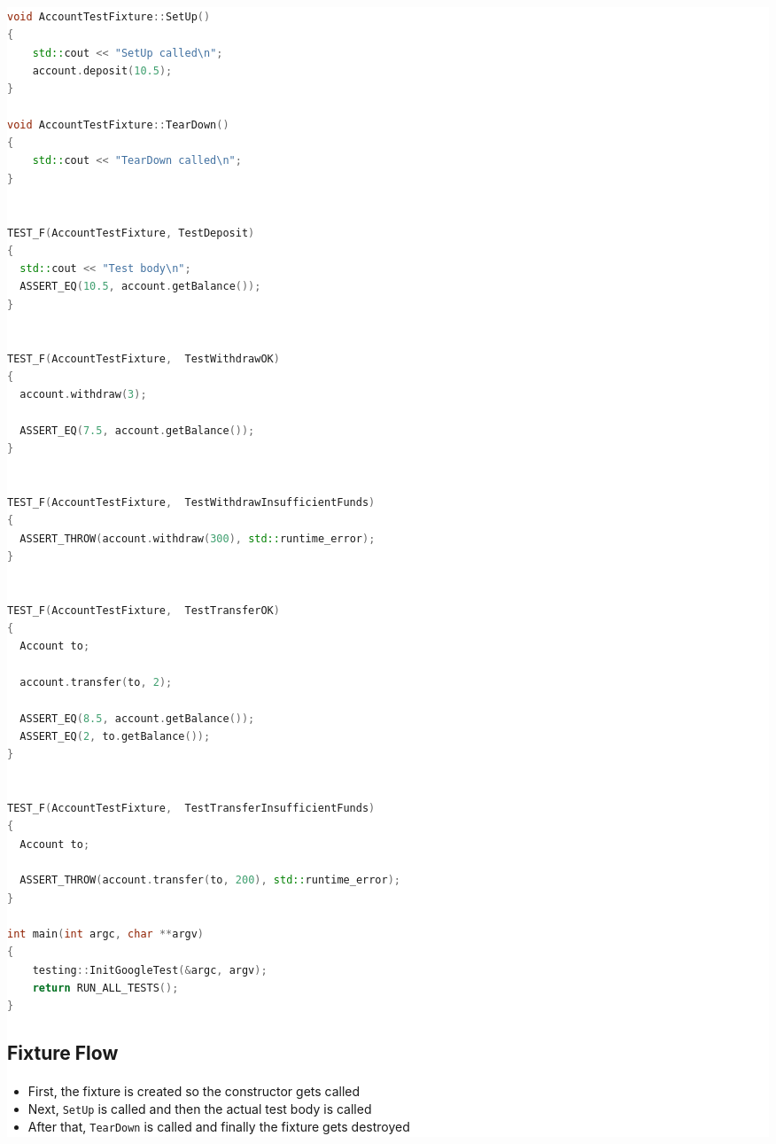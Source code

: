 ```c++
void AccountTestFixture::SetUp()
{
    std::cout << "SetUp called\n";
    account.deposit(10.5);
}

void AccountTestFixture::TearDown()
{
    std::cout << "TearDown called\n";
}


TEST_F(AccountTestFixture, TestDeposit)
{ 
  std::cout << "Test body\n";
  ASSERT_EQ(10.5, account.getBalance());
}


TEST_F(AccountTestFixture,  TestWithdrawOK)
{
  account.withdraw(3);

  ASSERT_EQ(7.5, account.getBalance());
}


TEST_F(AccountTestFixture,  TestWithdrawInsufficientFunds)
{
  ASSERT_THROW(account.withdraw(300), std::runtime_error);
}


TEST_F(AccountTestFixture,  TestTransferOK)
{
  Account to;

  account.transfer(to, 2);
  
  ASSERT_EQ(8.5, account.getBalance());
  ASSERT_EQ(2, to.getBalance());
}


TEST_F(AccountTestFixture,  TestTransferInsufficientFunds)
{
  Account to;

  ASSERT_THROW(account.transfer(to, 200), std::runtime_error);
}

int main(int argc, char **argv)
{
    testing::InitGoogleTest(&argc, argv);
    return RUN_ALL_TESTS();
}

```
## Fixture Flow
* First, the fixture is created so the constructor gets called
* Next, `SetUp` is called and then the actual test body is called
* After that, `TearDown` is called and finally the fixture gets destroyed
